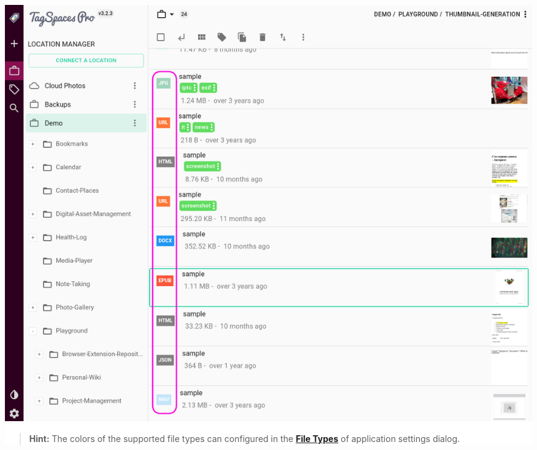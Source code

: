 ![color codes file extensions in the list perspective](/media/color-coded-file-extensions-list.png)

> **Hint:** The colors of the supported file types can configured in the [**File Types**](/ui/settings.html#file-types) of application settings dialog.
